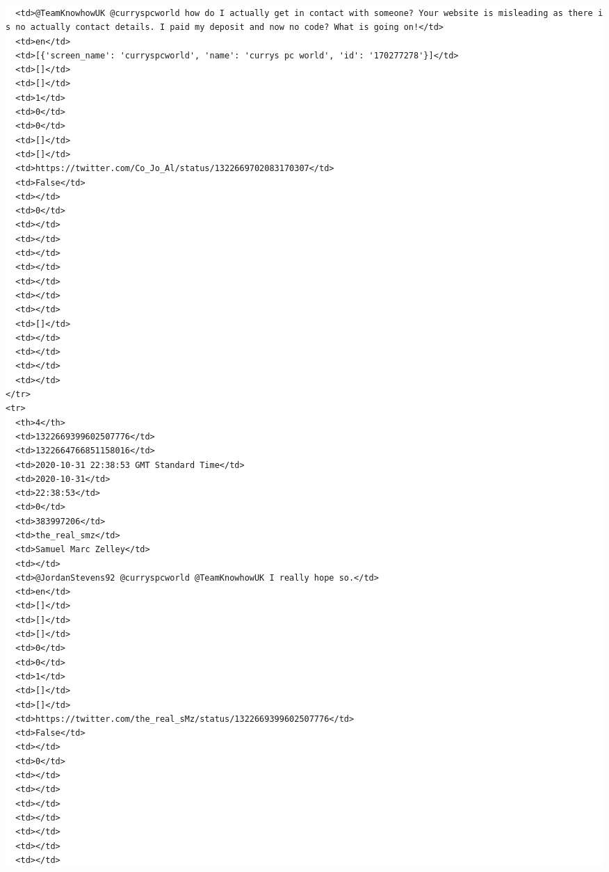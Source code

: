       <td>@TeamKnowhowUK @curryspcworld how do I actually get in contact with someone? Your website is misleading as there is no actually contact details. I paid my deposit and now no code? What is going on!</td>
      <td>en</td>
      <td>[{'screen_name': 'curryspcworld', 'name': 'currys pc world', 'id': '170277278'}]</td>
      <td>[]</td>
      <td>[]</td>
      <td>1</td>
      <td>0</td>
      <td>0</td>
      <td>[]</td>
      <td>[]</td>
      <td>https://twitter.com/Co_Jo_Al/status/1322669702083170307</td>
      <td>False</td>
      <td></td>
      <td>0</td>
      <td></td>
      <td></td>
      <td></td>
      <td></td>
      <td></td>
      <td></td>
      <td></td>
      <td>[]</td>
      <td></td>
      <td></td>
      <td></td>
      <td></td>
    </tr>
    <tr>
      <th>4</th>
      <td>1322669399602507776</td>
      <td>1322664766851158016</td>
      <td>2020-10-31 22:38:53 GMT Standard Time</td>
      <td>2020-10-31</td>
      <td>22:38:53</td>
      <td>0</td>
      <td>383997206</td>
      <td>the_real_smz</td>
      <td>Samuel Marc Zelley</td>
      <td></td>
      <td>@JordanStevens92 @curryspcworld @TeamKnowhowUK I really hope so.</td>
      <td>en</td>
      <td>[]</td>
      <td>[]</td>
      <td>[]</td>
      <td>0</td>
      <td>0</td>
      <td>1</td>
      <td>[]</td>
      <td>[]</td>
      <td>https://twitter.com/the_real_sMz/status/1322669399602507776</td>
      <td>False</td>
      <td></td>
      <td>0</td>
      <td></td>
      <td></td>
      <td></td>
      <td></td>
      <td></td>
      <td></td>
      <td></td>